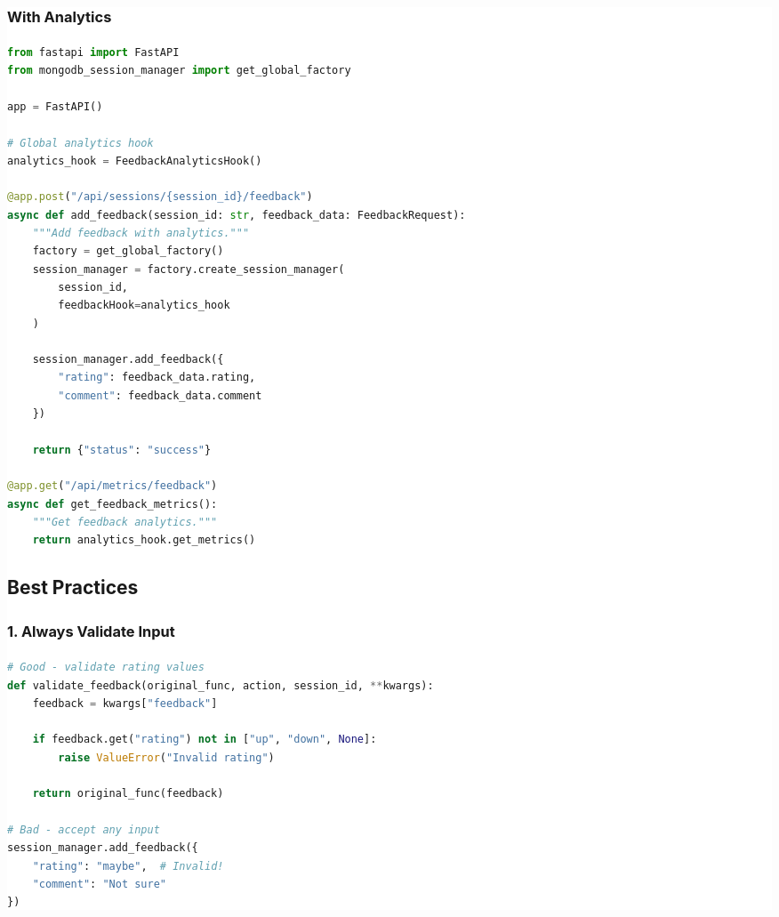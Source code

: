 ### With Analytics

```python
from fastapi import FastAPI
from mongodb_session_manager import get_global_factory

app = FastAPI()

# Global analytics hook
analytics_hook = FeedbackAnalyticsHook()

@app.post("/api/sessions/{session_id}/feedback")
async def add_feedback(session_id: str, feedback_data: FeedbackRequest):
    """Add feedback with analytics."""
    factory = get_global_factory()
    session_manager = factory.create_session_manager(
        session_id,
        feedbackHook=analytics_hook
    )

    session_manager.add_feedback({
        "rating": feedback_data.rating,
        "comment": feedback_data.comment
    })

    return {"status": "success"}

@app.get("/api/metrics/feedback")
async def get_feedback_metrics():
    """Get feedback analytics."""
    return analytics_hook.get_metrics()
```

## Best Practices

### 1. Always Validate Input

```python
# Good - validate rating values
def validate_feedback(original_func, action, session_id, **kwargs):
    feedback = kwargs["feedback"]

    if feedback.get("rating") not in ["up", "down", None]:
        raise ValueError("Invalid rating")

    return original_func(feedback)

# Bad - accept any input
session_manager.add_feedback({
    "rating": "maybe",  # Invalid!
    "comment": "Not sure"
})
```
